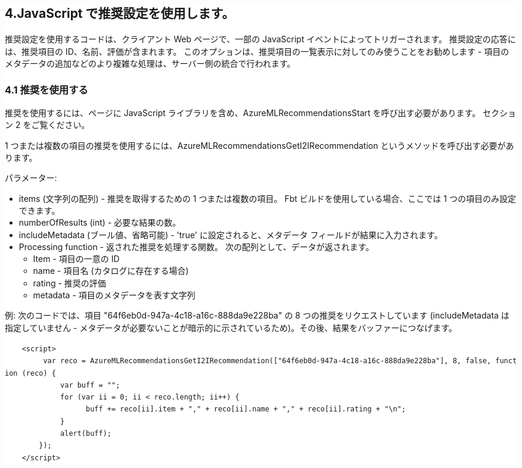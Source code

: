 ## <a name="4-consume-recommendations-via-javascript"></a>4.JavaScript で推奨設定を使用します。
推奨設定を使用するコードは、クライアント Web ページで、一部の JavaScript イベントによってトリガーされます。 推奨設定の応答には、推奨項目の ID、名前、評価が含まれます。 このオプションは、推奨項目の一覧表示に対してのみ使うことをお勧めします - 項目のメタデータの追加などのより複雑な処理は、サーバー側の統合で行われます。

### <a name="41-consume-recommendations"></a>4.1 推奨を使用する
推奨を使用するには、ページに JavaScript ライブラリを含め、AzureMLRecommendationsStart を呼び出す必要があります。 セクション 2 をご覧ください。

1 つまたは複数の項目の推奨を使用するには、AzureMLRecommendationsGetI2IRecommendation というメソッドを呼び出す必要があります。

パラメーター:

* items (文字列の配列) - 推奨を取得するための 1 つまたは複数の項目。 Fbt ビルドを使用している場合、ここでは 1 つの項目のみ設定できます。
* numberOfResults (int) - 必要な結果の数。
* includeMetadata (ブール値、省略可能) - 'true' に設定されると、メタデータ フィールドが結果に入力されます。
* Processing function - 返された推奨を処理する関数。 次の配列として、データが返されます。
  * Item - 項目の一意の ID
  * name - 項目名 (カタログに存在する場合)
  * rating - 推奨の評価
  * metadata - 項目のメタデータを表す文字列

例: 次のコードでは、項目 "64f6eb0d-947a-4c18-a16c-888da9e228ba" の 8 つの推奨をリクエストしています (includeMetadata は指定していません - メタデータが必要ないことが暗示的に示されているため)。その後、結果をバッファーにつなげます。

        <script>
             var reco = AzureMLRecommendationsGetI2IRecommendation(["64f6eb0d-947a-4c18-a16c-888da9e228ba"], 8, false, function (reco) {
                 var buff = "";
                 for (var ii = 0; ii < reco.length; ii++) {
                       buff += reco[ii].item + "," + reco[ii].name + "," + reco[ii].rating + "\n";
                 }
                 alert(buff);
            });
        </script>


[1]: ./media/machine-learning-recommendation-api-javascript-integration/Drawing1.png
[2]: ./media/machine-learning-recommendation-api-javascript-integration/Drawing2.png
[3]: ./media/machine-learning-recommendation-api-javascript-integration/Drawing3.png







